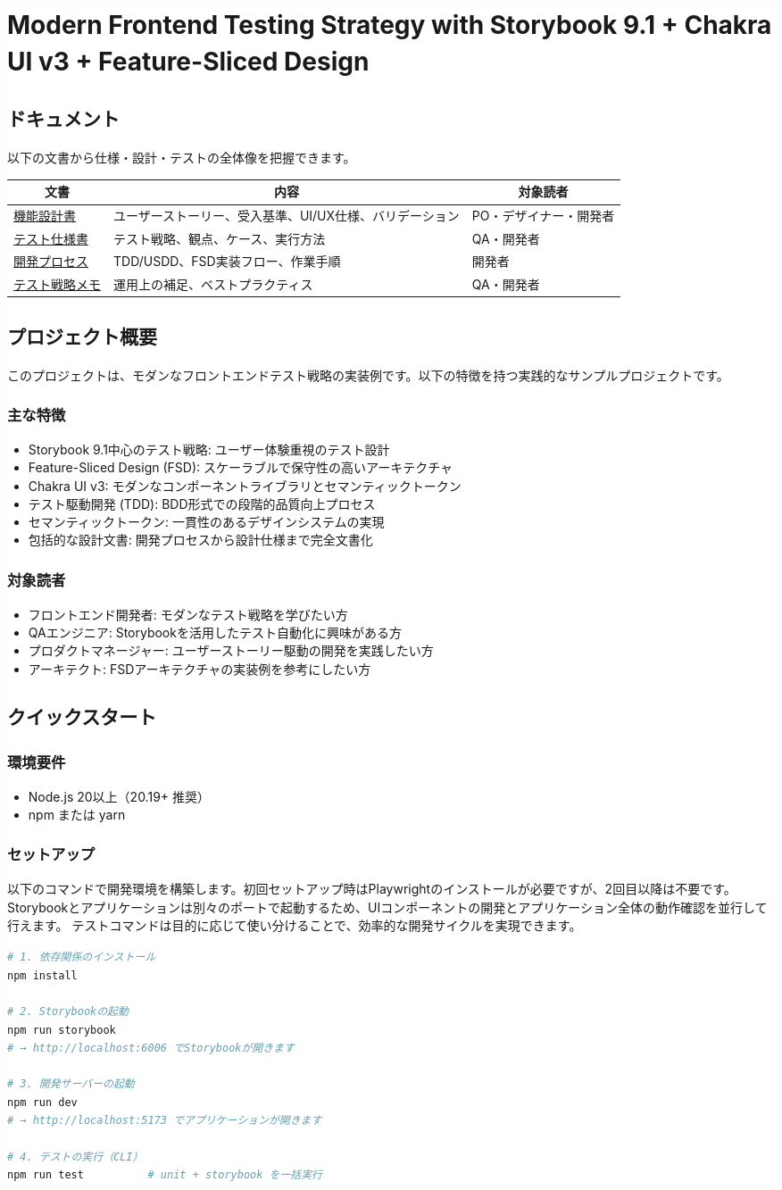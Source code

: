 # Modern Frontend Testing Strategy with Storybook 9.1 + Chakra UI v3 + Feature-Sliced Design

## ドキュメント

以下の文書から仕様・設計・テストの全体像を把握できます。

| 文書 | 内容 | 対象読者 |
|------|------|----------|
| [機能設計書](./docs/functional-specification.md) | ユーザーストーリー、受入基準、UI/UX仕様、バリデーション | PO・デザイナー・開発者 |
| [テスト仕様書](./docs/test-specification.md) | テスト戦略、観点、ケース、実行方法 | QA・開発者 |
| [開発プロセス](./docs/development-process.md) | TDD/USDD、FSD実装フロー、作業手順 | 開発者 |
| [テスト戦略メモ](./docs/TEST_STRATEGY.md) | 運用上の補足、ベストプラクティス | QA・開発者 |

## プロジェクト概要

このプロジェクトは、モダンなフロントエンドテスト戦略の実装例です。以下の特徴を持つ実践的なサンプルプロジェクトです。

### 主な特徴

- Storybook 9.1中心のテスト戦略: ユーザー体験重視のテスト設計
- Feature-Sliced Design (FSD): スケーラブルで保守性の高いアーキテクチャ  
- Chakra UI v3: モダンなコンポーネントライブラリとセマンティックトークン
- テスト駆動開発 (TDD): BDD形式での段階的品質向上プロセス
- セマンティックトークン: 一貫性のあるデザインシステムの実現
- 包括的な設計文書: 開発プロセスから設計仕様まで完全文書化

### 対象読者

- フロントエンド開発者: モダンなテスト戦略を学びたい方
- QAエンジニア: Storybookを活用したテスト自動化に興味がある方  
- プロダクトマネージャー: ユーザーストーリー駆動の開発を実践したい方
- アーキテクト: FSDアーキテクチャの実装例を参考にしたい方

## クイックスタート

### 環境要件
- Node.js 20以上（20.19+ 推奨）
- npm または yarn

### セットアップ

以下のコマンドで開発環境を構築します。初回セットアップ時はPlaywrightのインストールが必要ですが、2回目以降は不要です。
Storybookとアプリケーションは別々のポートで起動するため、UIコンポーネントの開発とアプリケーション全体の動作確認を並行して行えます。
テストコマンドは目的に応じて使い分けることで、効率的な開発サイクルを実現できます。

```bash
# 1. 依存関係のインストール
npm install

# 2. Storybookの起動
npm run storybook
# → http://localhost:6006 でStorybookが開きます

# 3. 開発サーバーの起動
npm run dev
# → http://localhost:5173 でアプリケーションが開きます

# 4. テストの実行（CLI）
npm run test          # unit + storybook を一括実行
```